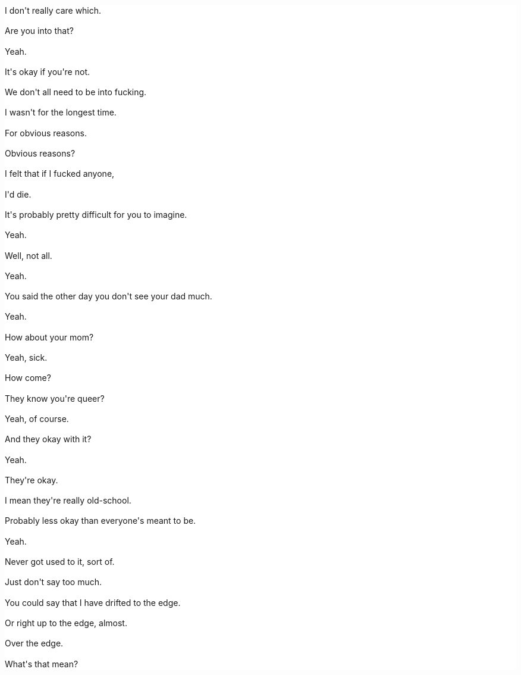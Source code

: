 I don't really care which.

Are you into that?

Yeah.

It's okay if you're not.

We don't all need to be into fucking.

I wasn't for the longest time.

For obvious reasons.

Obvious reasons?

I felt that if I fucked anyone,

I'd die.

It's probably pretty difficult for you to imagine.

Yeah.

Well, not all.

Yeah.

You said the other day you don't see your dad much.

Yeah.

How about your mom?

Yeah, sick.

How come?

They know you're queer?

Yeah, of course.

And they okay with it?

Yeah.

They're okay.

I mean they're really old-school.

Probably less okay than everyone's meant to be.

Yeah.

Never got used to it, sort of.

Just don't say too much.

You could say that I have drifted to the edge.

Or right up to the edge, almost.

Over the edge.

What's that mean?
